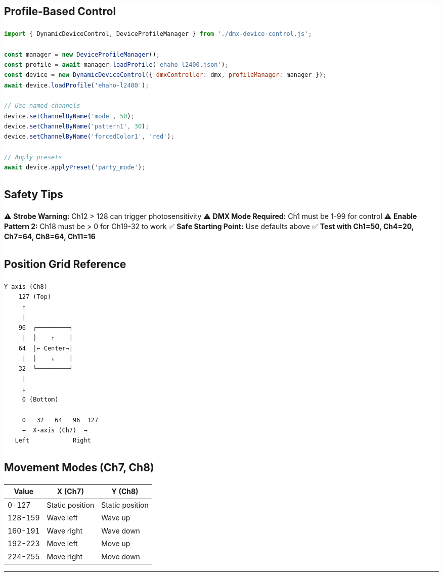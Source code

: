 ## Profile-Based Control

```javascript
import { DynamicDeviceControl, DeviceProfileManager } from './dmx-device-control.js';

const manager = new DeviceProfileManager();
const profile = await manager.loadProfile('ehaho-l2400.json');
const device = new DynamicDeviceControl({ dmxController: dmx, profileManager: manager });
await device.loadProfile('ehaho-l2400');

// Use named channels
device.setChannelByName('mode', 50);
device.setChannelByName('pattern1', 30);
device.setChannelByName('forcedColor1', 'red');

// Apply presets
await device.applyPreset('party_mode');
```

## Safety Tips

⚠️ **Strobe Warning:** Ch12 > 128 can trigger photosensitivity
⚠️ **DMX Mode Required:** Ch1 must be 1-99 for control
⚠️ **Enable Pattern 2:** Ch18 must be > 0 for Ch19-32 to work
✅ **Safe Starting Point:** Use defaults above
✅ **Test with Ch1=50, Ch4=20, Ch7=64, Ch8=64, Ch11=16**

## Position Grid Reference

```
Y-axis (Ch8)
    127 (Top)
     ↑
     |
    96  ┌─────────┐
     |  │    ↑    │
    64  │← Center→│
     |  │    ↓    │
    32  └─────────┘
     |
     ↓
     0 (Bottom)

     0   32   64   96  127
     ←  X-axis (Ch7)  →
   Left            Right
```

## Movement Modes (Ch7, Ch8)

| Value | X (Ch7) | Y (Ch8) |
|-------|---------|---------|
| 0-127 | Static position | Static position |
| 128-159 | Wave left | Wave up |
| 160-191 | Wave right | Wave down |
| 192-223 | Move left | Move up |
| 224-255 | Move right | Move down |

---